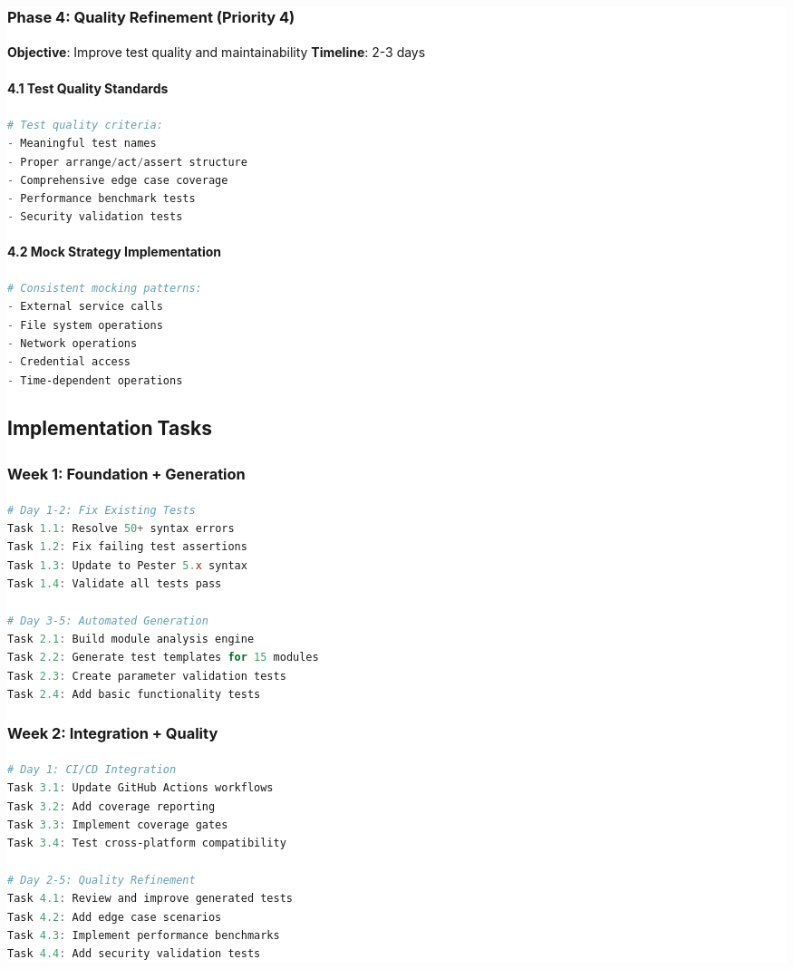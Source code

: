 ### Phase 4: Quality Refinement (Priority 4)
**Objective**: Improve test quality and maintainability
**Timeline**: 2-3 days

#### 4.1 Test Quality Standards
```powershell
# Test quality criteria:
- Meaningful test names
- Proper arrange/act/assert structure
- Comprehensive edge case coverage
- Performance benchmark tests
- Security validation tests
```

#### 4.2 Mock Strategy Implementation
```powershell
# Consistent mocking patterns:
- External service calls
- File system operations
- Network operations
- Credential access
- Time-dependent operations
```

## Implementation Tasks

### Week 1: Foundation + Generation
```powershell
# Day 1-2: Fix Existing Tests
Task 1.1: Resolve 50+ syntax errors
Task 1.2: Fix failing test assertions
Task 1.3: Update to Pester 5.x syntax
Task 1.4: Validate all tests pass

# Day 3-5: Automated Generation  
Task 2.1: Build module analysis engine
Task 2.2: Generate test templates for 15 modules
Task 2.3: Create parameter validation tests
Task 2.4: Add basic functionality tests
```

### Week 2: Integration + Quality
```powershell
# Day 1: CI/CD Integration
Task 3.1: Update GitHub Actions workflows
Task 3.2: Add coverage reporting
Task 3.3: Implement coverage gates
Task 3.4: Test cross-platform compatibility

# Day 2-5: Quality Refinement
Task 4.1: Review and improve generated tests
Task 4.2: Add edge case scenarios
Task 4.3: Implement performance benchmarks
Task 4.4: Add security validation tests
```
